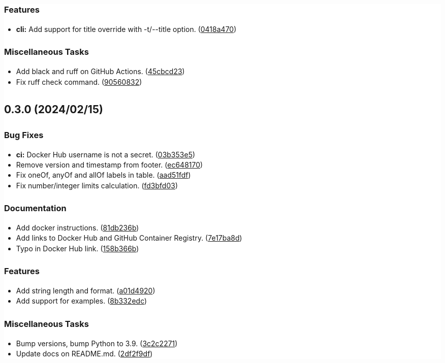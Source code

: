 
### Features

- **cli:** Add support for title override with -t/--title option. ([0418a470](https://github.com/elisiariocouto/jsonschema-markdown/commit/0418a4709197c0c407e440f8037667cb48598dc4))


### Miscellaneous Tasks

-  Add black and ruff on GitHub Actions. ([45cbcd23](https://github.com/elisiariocouto/jsonschema-markdown/commit/45cbcd2353036d3d8f34691b4799ea0b2c02d81b))
-  Fix ruff check command. ([90560832](https://github.com/elisiariocouto/jsonschema-markdown/commit/905608329f795b75e7f23ed54fc6e0df01e86b7c))


## 0.3.0 (2024/02/15)

### Bug Fixes

- **ci:** Docker Hub username is not a secret. ([03b353e5](https://github.com/elisiariocouto/jsonschema-markdown/commit/03b353e5a384cd1e02dd1d40379e756bf9f6e921))
-  Remove version and timestamp from footer. ([ec648170](https://github.com/elisiariocouto/jsonschema-markdown/commit/ec6481709bac3a9f451cea86929ec4b88c92f694))
-  Fix oneOf, anyOf and allOf labels in table. ([aad51fdf](https://github.com/elisiariocouto/jsonschema-markdown/commit/aad51fdf39ff8e0fa948ee1628e1914141ee2924))
-  Fix number/integer limits calculation. ([fd3bfd03](https://github.com/elisiariocouto/jsonschema-markdown/commit/fd3bfd03b9cfba12dfa93d17197260282eb126fa))


### Documentation

-  Add docker instructions. ([81db236b](https://github.com/elisiariocouto/jsonschema-markdown/commit/81db236b6692036ad1a7154c0002e65f921896f2))
-  Add links to Docker Hub and GitHub Container Registry. ([7e17ba8d](https://github.com/elisiariocouto/jsonschema-markdown/commit/7e17ba8d97dc53604a2a6a3bc675fb9eb2a36435))
-  Typo in Docker Hub link. ([158b366b](https://github.com/elisiariocouto/jsonschema-markdown/commit/158b366bf4006b6bd29bcc75e15fc2535fe1b800))


### Features

-  Add string length and format. ([a01d4920](https://github.com/elisiariocouto/jsonschema-markdown/commit/a01d4920318c3909245b326117d416daaa52df2e))
-  Add support for examples. ([8b332edc](https://github.com/elisiariocouto/jsonschema-markdown/commit/8b332edcff1973f2cf78dcb3f30b66ccce564730))


### Miscellaneous Tasks

-  Bump versions, bump Python to 3.9. ([3c2c2271](https://github.com/elisiariocouto/jsonschema-markdown/commit/3c2c2271d707293272199173522c87ee1ad46a2c))
-  Update docs on README.md. ([2df2f9df](https://github.com/elisiariocouto/jsonschema-markdown/commit/2df2f9df9b02ac7abec7125078ae0028a7388b3c))
